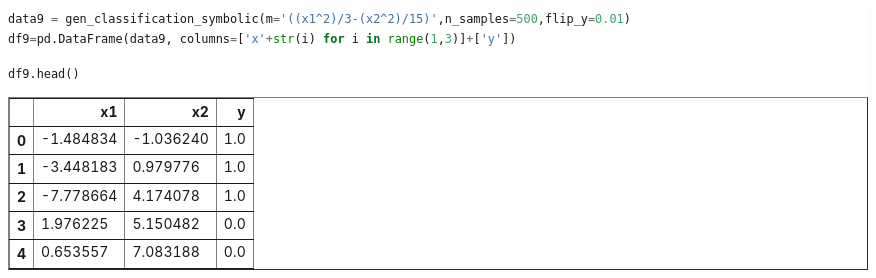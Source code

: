 
```python
data9 = gen_classification_symbolic(m='((x1^2)/3-(x2^2)/15)',n_samples=500,flip_y=0.01)
df9=pd.DataFrame(data9, columns=['x'+str(i) for i in range(1,3)]+['y'])
```


```python
df9.head()
```




<div>
<style scoped>
    .dataframe tbody tr th:only-of-type {
        vertical-align: middle;
    }

    .dataframe tbody tr th {
        vertical-align: top;
    }

    .dataframe thead th {
        text-align: right;
    }
</style>
<table border="1" class="dataframe">
  <thead>
    <tr style="text-align: right;">
      <th></th>
      <th>x1</th>
      <th>x2</th>
      <th>y</th>
    </tr>
  </thead>
  <tbody>
    <tr>
      <th>0</th>
      <td>-1.484834</td>
      <td>-1.036240</td>
      <td>1.0</td>
    </tr>
    <tr>
      <th>1</th>
      <td>-3.448183</td>
      <td>0.979776</td>
      <td>1.0</td>
    </tr>
    <tr>
      <th>2</th>
      <td>-7.778664</td>
      <td>4.174078</td>
      <td>1.0</td>
    </tr>
    <tr>
      <th>3</th>
      <td>1.976225</td>
      <td>5.150482</td>
      <td>0.0</td>
    </tr>
    <tr>
      <th>4</th>
      <td>0.653557</td>
      <td>7.083188</td>
      <td>0.0</td>
    </tr>